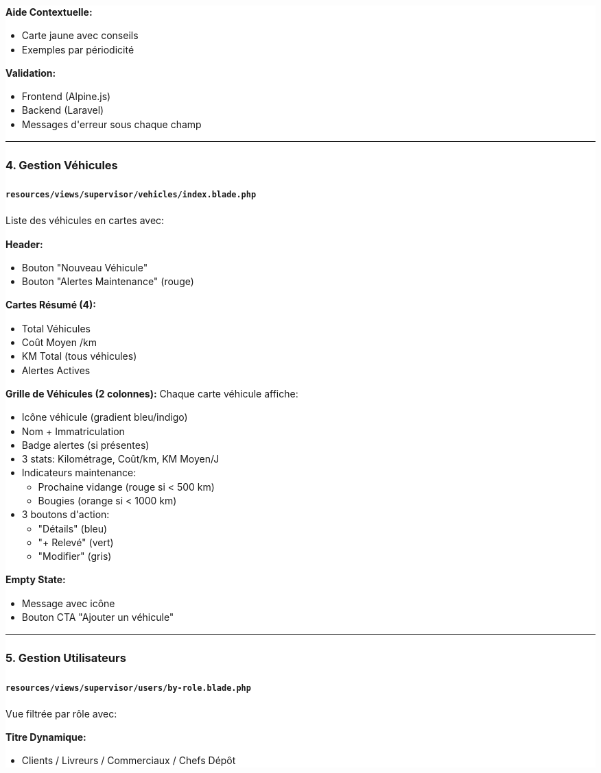 **Aide Contextuelle:**
- Carte jaune avec conseils
- Exemples par périodicité

**Validation:**
- Frontend (Alpine.js)
- Backend (Laravel)
- Messages d'erreur sous chaque champ

---

### 4. Gestion Véhicules

#### `resources/views/supervisor/vehicles/index.blade.php`
Liste des véhicules en cartes avec:

**Header:**
- Bouton "Nouveau Véhicule"
- Bouton "Alertes Maintenance" (rouge)

**Cartes Résumé (4):**
- Total Véhicules
- Coût Moyen /km
- KM Total (tous véhicules)
- Alertes Actives

**Grille de Véhicules (2 colonnes):**
Chaque carte véhicule affiche:
- Icône véhicule (gradient bleu/indigo)
- Nom + Immatriculation
- Badge alertes (si présentes)
- 3 stats: Kilométrage, Coût/km, KM Moyen/J
- Indicateurs maintenance:
  - Prochaine vidange (rouge si < 500 km)
  - Bougies (orange si < 1000 km)
- 3 boutons d'action:
  - "Détails" (bleu)
  - "+ Relevé" (vert)
  - "Modifier" (gris)

**Empty State:**
- Message avec icône
- Bouton CTA "Ajouter un véhicule"

---

### 5. Gestion Utilisateurs

#### `resources/views/supervisor/users/by-role.blade.php`
Vue filtrée par rôle avec:

**Titre Dynamique:**
- Clients / Livreurs / Commerciaux / Chefs Dépôt
